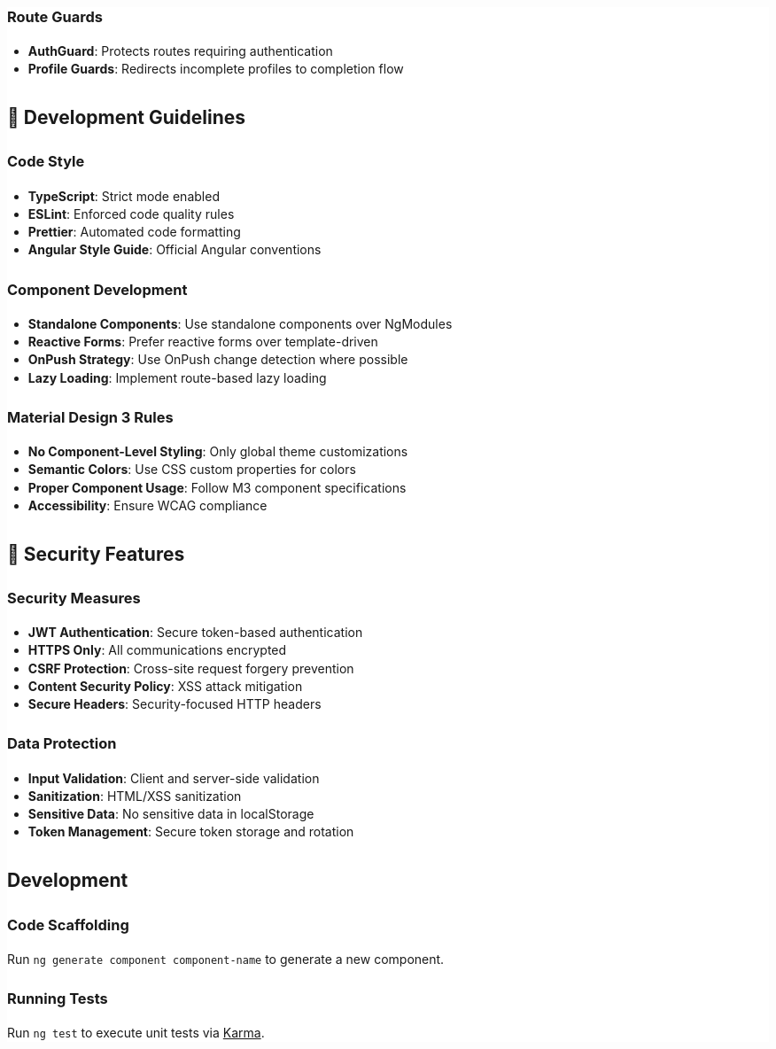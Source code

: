 ### Route Guards
- **AuthGuard**: Protects routes requiring authentication
- **Profile Guards**: Redirects incomplete profiles to completion flow

## 🔧 Development Guidelines

### Code Style
- **TypeScript**: Strict mode enabled
- **ESLint**: Enforced code quality rules
- **Prettier**: Automated code formatting
- **Angular Style Guide**: Official Angular conventions

### Component Development
- **Standalone Components**: Use standalone components over NgModules
- **Reactive Forms**: Prefer reactive forms over template-driven
- **OnPush Strategy**: Use OnPush change detection where possible
- **Lazy Loading**: Implement route-based lazy loading

### Material Design 3 Rules
- **No Component-Level Styling**: Only global theme customizations
- **Semantic Colors**: Use CSS custom properties for colors
- **Proper Component Usage**: Follow M3 component specifications
- **Accessibility**: Ensure WCAG compliance

## 🔐 Security Features

### Security Measures
- **JWT Authentication**: Secure token-based authentication
- **HTTPS Only**: All communications encrypted
- **CSRF Protection**: Cross-site request forgery prevention
- **Content Security Policy**: XSS attack mitigation
- **Secure Headers**: Security-focused HTTP headers

### Data Protection
- **Input Validation**: Client and server-side validation
- **Sanitization**: HTML/XSS sanitization
- **Sensitive Data**: No sensitive data in localStorage
- **Token Management**: Secure token storage and rotation

## Development

### Code Scaffolding

Run `ng generate component component-name` to generate a new component.

### Running Tests

Run `ng test` to execute unit tests via [Karma](https://karma-runner.github.io).
